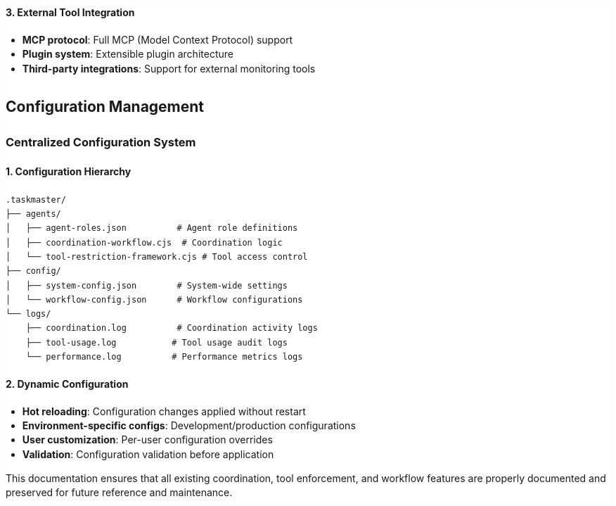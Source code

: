 #### 3. External Tool Integration

- **MCP protocol**: Full MCP (Model Context Protocol) support
- **Plugin system**: Extensible plugin architecture
- **Third-party integrations**: Support for external monitoring tools

## Configuration Management

### Centralized Configuration System

#### 1. Configuration Hierarchy

```
.taskmaster/
├── agents/
│   ├── agent-roles.json          # Agent role definitions
│   ├── coordination-workflow.cjs  # Coordination logic
│   └── tool-restriction-framework.cjs # Tool access control
├── config/
│   ├── system-config.json        # System-wide settings
│   └── workflow-config.json      # Workflow configurations
└── logs/
    ├── coordination.log          # Coordination activity logs
    ├── tool-usage.log           # Tool usage audit logs
    └── performance.log          # Performance metrics logs
```

#### 2. Dynamic Configuration

- **Hot reloading**: Configuration changes applied without restart
- **Environment-specific configs**: Development/production configurations
- **User customization**: Per-user configuration overrides
- **Validation**: Configuration validation before application

This documentation ensures that all existing coordination, tool enforcement, and workflow features are properly documented and preserved for future reference and maintenance.
